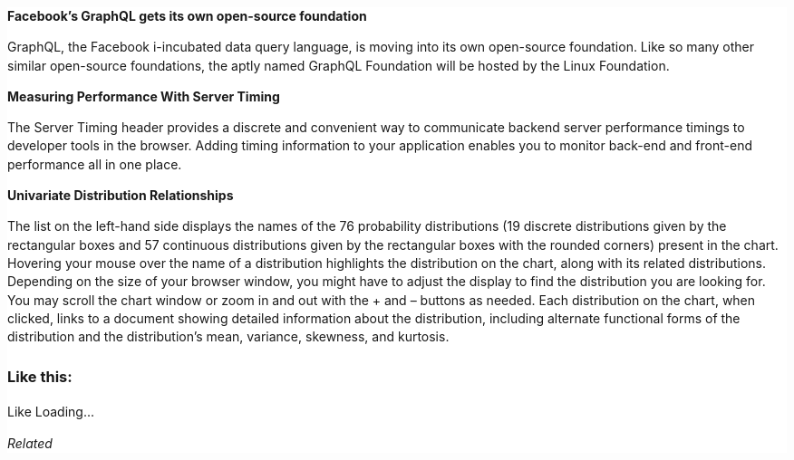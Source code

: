 **Facebook’s GraphQL gets its own open-source foundation**

GraphQL, the Facebook i-incubated data query language, is moving into its own open-source foundation. Like so many other similar open-source foundations, the aptly named GraphQL Foundation will be hosted by the Linux Foundation.

**Measuring Performance With Server Timing**

The Server Timing header provides a discrete and convenient way to communicate backend server performance timings to developer tools in the browser. Adding timing information to your application enables you to monitor back-end and front-end performance all in one place.

**Univariate Distribution Relationships**

The list on the left-hand side displays the names of the 76 probability distributions (19 discrete distributions given by the rectangular boxes and 57 continuous distributions given by the rectangular boxes with the rounded corners) present in the chart. Hovering your mouse over the name of a distribution highlights the distribution on the chart, along with its related distributions. Depending on the size of your browser window, you might have to adjust the display to find the distribution you are looking for. You may scroll the chart window or zoom in and out with the + and – buttons as needed. Each distribution on the chart, when clicked, links to a document showing detailed information about the distribution, including alternate functional forms of the distribution and the distribution’s mean, variance, skewness, and kurtosis.





### Like this:

Like Loading...


*Related*

